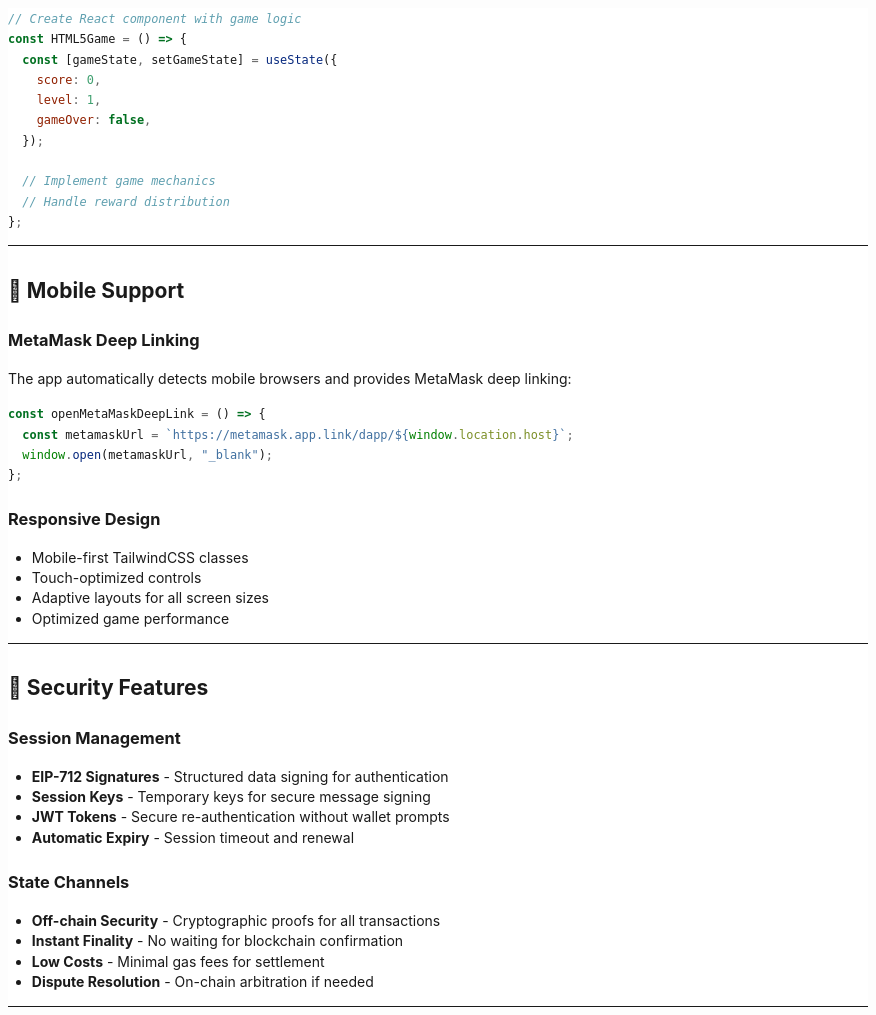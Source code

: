 ```javascript
// Create React component with game logic
const HTML5Game = () => {
  const [gameState, setGameState] = useState({
    score: 0,
    level: 1,
    gameOver: false,
  });

  // Implement game mechanics
  // Handle reward distribution
};
```

---

## 📱 **Mobile Support**

### **MetaMask Deep Linking**

The app automatically detects mobile browsers and provides MetaMask deep linking:

```javascript
const openMetaMaskDeepLink = () => {
  const metamaskUrl = `https://metamask.app.link/dapp/${window.location.host}`;
  window.open(metamaskUrl, "_blank");
};
```

### **Responsive Design**

- Mobile-first TailwindCSS classes
- Touch-optimized controls
- Adaptive layouts for all screen sizes
- Optimized game performance

---

## 🔐 **Security Features**

### **Session Management**

- **EIP-712 Signatures** - Structured data signing for authentication
- **Session Keys** - Temporary keys for secure message signing
- **JWT Tokens** - Secure re-authentication without wallet prompts
- **Automatic Expiry** - Session timeout and renewal

### **State Channels**

- **Off-chain Security** - Cryptographic proofs for all transactions
- **Instant Finality** - No waiting for blockchain confirmation
- **Low Costs** - Minimal gas fees for settlement
- **Dispute Resolution** - On-chain arbitration if needed

---